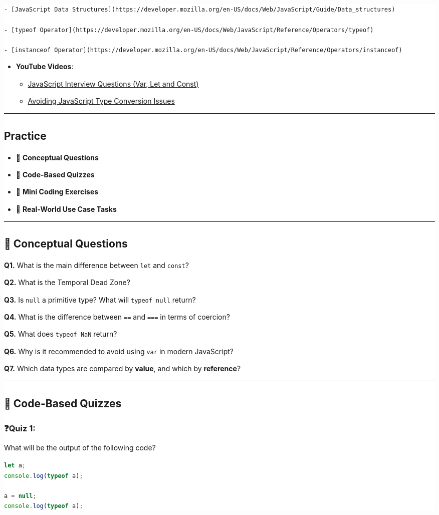     - [JavaScript Data Structures](https://developer.mozilla.org/en-US/docs/Web/JavaScript/Guide/Data_structures)
        
    - [typeof Operator](https://developer.mozilla.org/en-US/docs/Web/JavaScript/Reference/Operators/typeof)
        
    - [instanceof Operator](https://developer.mozilla.org/en-US/docs/Web/JavaScript/Reference/Operators/instanceof)
        
- **YouTube Videos**:
    
    - [JavaScript Interview Questions (Var, Let and Const)](https://www.youtube.com/watch?v=oUWRxJ19gfE)
        
    - [Avoiding JavaScript Type Conversion Issues](https://www.youtube.com/watch?v=XWNq7XJuwoo)
        

---


## Practice



- 🧠 **Conceptual Questions**
    
- 🧪 **Code-Based Quizzes**
    
- 🔧 **Mini Coding Exercises**
    
- 🧤 **Real-World Use Case Tasks**
    

---

## 🧠 Conceptual Questions

**Q1.** What is the main difference between `let` and `const`?

**Q2.** What is the Temporal Dead Zone?

**Q3.** Is `null` a primitive type? What will `typeof null` return?

**Q4.** What is the difference between `==` and `===` in terms of coercion?

**Q5.** What does `typeof NaN` return?

**Q6.** Why is it recommended to avoid using `var` in modern JavaScript?

**Q7.** Which data types are compared by **value**, and which by **reference**?

---

## 🧪 Code-Based Quizzes

### ❓Quiz 1:

What will be the output of the following code?

```javascript
let a;
console.log(typeof a); 

a = null;
console.log(typeof a); 
```
